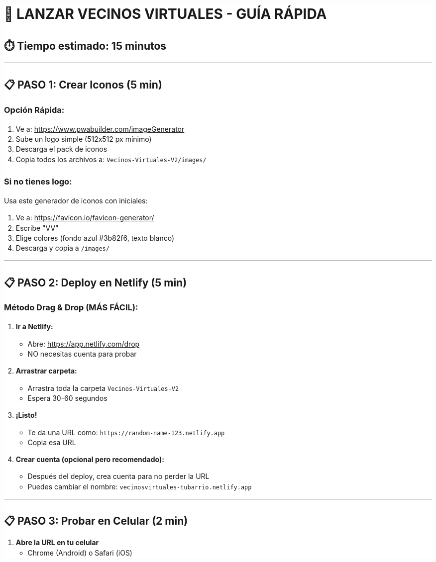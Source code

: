 # 🚀 LANZAR VECINOS VIRTUALES - GUÍA RÁPIDA

## ⏱️ Tiempo estimado: 15 minutos

---

## 📋 PASO 1: Crear Iconos (5 min)

### **Opción Rápida:**
1. Ve a: https://www.pwabuilder.com/imageGenerator
2. Sube un logo simple (512x512 px mínimo)
3. Descarga el pack de iconos
4. Copia todos los archivos a: `Vecinos-Virtuales-V2/images/`

### **Si no tienes logo:**
Usa este generador de iconos con iniciales:
1. Ve a: https://favicon.io/favicon-generator/
2. Escribe "VV"
3. Elige colores (fondo azul #3b82f6, texto blanco)
4. Descarga y copia a `/images/`

---

## 📋 PASO 2: Deploy en Netlify (5 min)

### **Método Drag & Drop (MÁS FÁCIL):**

1. **Ir a Netlify:**
   - Abre: https://app.netlify.com/drop
   - NO necesitas cuenta para probar

2. **Arrastrar carpeta:**
   - Arrastra toda la carpeta `Vecinos-Virtuales-V2`
   - Espera 30-60 segundos

3. **¡Listo!**
   - Te da una URL como: `https://random-name-123.netlify.app`
   - Copia esa URL

4. **Crear cuenta (opcional pero recomendado):**
   - Después del deploy, crea cuenta para no perder la URL
   - Puedes cambiar el nombre: `vecinosvirtuales-tubarrio.netlify.app`

---

## 📋 PASO 3: Probar en Celular (2 min)

1. **Abre la URL en tu celular**
   - Chrome (Android) o Safari (iOS)
